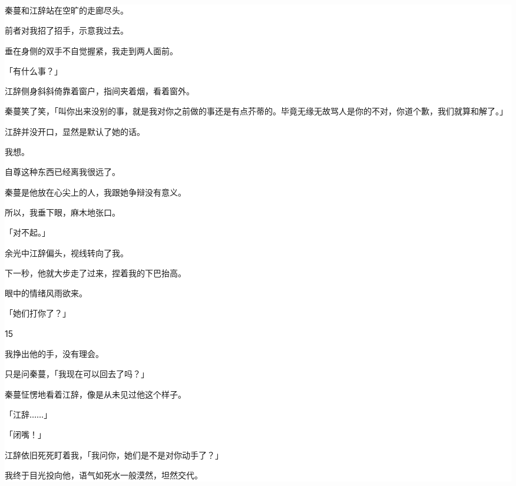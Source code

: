 
秦蔓和江辞站在空旷的走廊尽头。


前者对我招了招手，示意我过去。


垂在身侧的双手不自觉握紧，我走到两人面前。


「有什么事？」


江辞侧身斜斜倚靠着窗户，指间夹着烟，看着窗外。


秦蔓笑了笑，「叫你出来没别的事，就是我对你之前做的事还是有点芥蒂的。毕竟无缘无故骂人是你的不对，你道个歉，我们就算和解了。」


江辞并没开口，显然是默认了她的话。


我想。



自尊这种东西已经离我很远了。


秦蔓是他放在心尖上的人，我跟她争辩没有意义。


所以，我垂下眼，麻木地张口。


「对不起。」


余光中江辞偏头，视线转向了我。


下一秒，他就大步走了过来，捏着我的下巴抬高。


眼中的情绪风雨欲来。


「她们打你了？」


15


我挣出他的手，没有理会。


只是问秦蔓，「我现在可以回去了吗？」


秦蔓怔愣地看着江辞，像是从未见过他这个样子。


「江辞……」


「闭嘴！」


江辞依旧死死盯着我，「我问你，她们是不是对你动手了？」


我终于目光投向他，语气如死水一般漠然，坦然交代。
